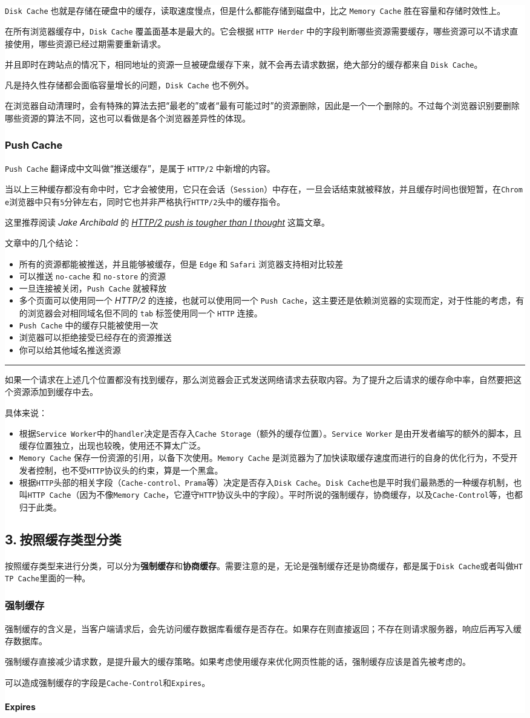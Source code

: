 `Disk Cache` 也就是存储在硬盘中的缓存，读取速度慢点，但是什么都能存储到磁盘中，比之 `Memory Cache` 胜在容量和存储时效性上。

在所有浏览器缓存中，`Disk Cache` 覆盖面基本是最大的。它会根据 `HTTP Herder` 中的字段判断哪些资源需要缓存，哪些资源可以不请求直接使用，哪些资源已经过期需要重新请求。

并且即时在跨站点的情况下，相同地址的资源一旦被硬盘缓存下来，就不会再去请求数据，绝大部分的缓存都来自 `Disk Cache`。

凡是持久性存储都会面临容量增长的问题，`Disk Cache` 也不例外。

在浏览器自动清理时，会有特殊的算法去把“最老的”或者“最有可能过时”的资源删除，因此是一个一个删除的。不过每个浏览器识别要删除哪些资源的算法不同，这也可以看做是各个浏览器差异性的体现。

### Push Cache

`Push Cache` 翻译成中文叫做“推送缓存”，是属于 `HTTP/2` 中新增的内容。

当以上三种缓存都没有命中时，它才会被使用，它只在会话（`Session`）中存在，一旦会话结束就被释放，并且缓存时间也很短暂，在`Chrome`浏览器中只有`5`分钟左右，同时它也并非严格执行`HTTP/2`头中的缓存指令。

这里推荐阅读 _Jake Archibald_ 的 [_HTTP/2 push is tougher than I thought_](*https://jakearchibald.com/2017/h2-push-tougher-than-i-thought/*) 这篇文章。

文章中的几个结论：

- 所有的资源都能被推送，并且能够被缓存，但是 `Edge` 和 `Safari` 浏览器支持相对比较差
- 可以推送 `no-cache` 和 `no-store` 的资源
- 一旦连接被关闭，`Push Cache` 就被释放
- 多个页面可以使用同一个 _HTTP/2_ 的连接，也就可以使用同一个 `Push Cache`，这主要还是依赖浏览器的实现而定，对于性能的考虑，有的浏览器会对相同域名但不同的 `tab` 标签使用同一个 `HTTP` 连接。
- `Push Cache` 中的缓存只能被使用一次
- 浏览器可以拒绝接受已经存在的资源推送
- 你可以给其他域名推送资源

---

如果一个请求在上述几个位置都没有找到缓存，那么浏览器会正式发送网络请求去获取内容。为了提升之后请求的缓存命中率，自然要把这个资源添加到缓存中去。

具体来说：

- 根据`Service Worker`中的`handler`决定是否存入`Cache Storage`（额外的缓存位置）。`Service Worker` 是由开发者编写的额外的脚本，且缓存位置独立，出现也较晚，使用还不算太广泛。
- `Memory Cache` 保存一份资源的引用，以备下次使用。`Memory Cache` 是浏览器为了加快读取缓存速度而进行的自身的优化行为，不受开发者控制，也不受`HTTP`协议头的约束，算是一个黑盒。
- 根据`HTTP`头部的相关字段（`Cache-control、Prama`等）决定是否存入`Disk Cache`。`Disk Cache`也是平时我们最熟悉的一种缓存机制，也叫`HTTP Cache`（因为不像`Memory Cache`，它遵守`HTTP`协议头中的字段）。平时所说的强制缓存，协商缓存，以及`Cache-Control`等，也都归于此类。

## 3. 按照缓存类型分类

按照缓存类型来进行分类，可以分为**强制缓存**和**协商缓存**。需要注意的是，无论是强制缓存还是协商缓存，都是属于`Disk Cache`或者叫做`HTTP Cache`里面的一种。

### 强制缓存

强制缓存的含义是，当客户端请求后，会先访问缓存数据库看缓存是否存在。如果存在则直接返回；不存在则请求服务器，响应后再写入缓存数据库。

强制缓存直接减少请求数，是提升最大的缓存策略。如果考虑使用缓存来优化网页性能的话，强制缓存应该是首先被考虑的。

可以造成强制缓存的字段是`Cache-Control`和`Expires`。

#### Expires
